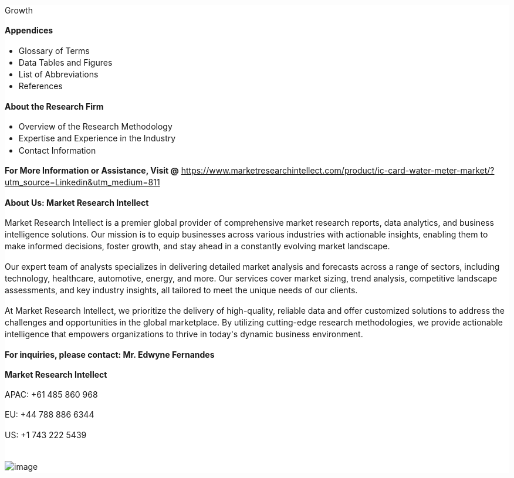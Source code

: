 Growth</li></ul><p><strong>Appendices</strong></p><ul><li>Glossary of Terms</li><li>Data Tables and Figures</li><li>List of Abbreviations</li><li>References</li></ul><p><strong>About the Research Firm</strong></p><ul><li>Overview of the Research Methodology</li><li>Expertise and Experience in the Industry</li><li>Contact Information</li></ul></div><div class="article-main__content" data-test-id="publishing-text-block"><p><span class="font-[700]"><strong>For More Information or Assistance, Visit @</strong>&nbsp;<a href="https://www.marketresearchintellect.com/product/ic-card-water-meter-market/?utm_source=Linkedin&utm_medium=811">https://www.marketresearchintellect.com/product/ic-card-water-meter-market/?utm_source=Linkedin&utm_medium=811</a></span></p><p><strong>About Us: Market Research Intellect</strong></p><p>Market Research Intellect is a premier global provider of comprehensive market research reports, data analytics, and business intelligence solutions. Our mission is to equip businesses across various industries with actionable insights, enabling them to make informed decisions, foster growth, and stay ahead in a constantly evolving market landscape.</p><p>Our expert team of analysts specializes in delivering detailed market analysis and forecasts across a range of sectors, including technology, healthcare, automotive, energy, and more. Our services cover market sizing, trend analysis, competitive landscape assessments, and key industry insights, all tailored to meet the unique needs of our clients.</p><p>At Market Research Intellect, we prioritize the delivery of high-quality, reliable data and offer customized solutions to address the challenges and opportunities in the global marketplace. By utilizing cutting-edge research methodologies, we provide actionable intelligence that empowers organizations to thrive in today's dynamic business environment.</p><p><strong>For inquiries, please contact: Mr. Edwyne Fernandes</strong></p><p><strong>Market Research Intellect</strong></p><p>APAC: +61 485 860 968</p><p>EU: +44 788 886 6344</p><p>US: +1 743 222 5439</p></div><div class="article-main__content" data-test-id="publishing-text-block">&nbsp;</div>
![image](https://github.com/user-attachments/assets/42694f30-44df-4582-a331-745c1c74eed1)
